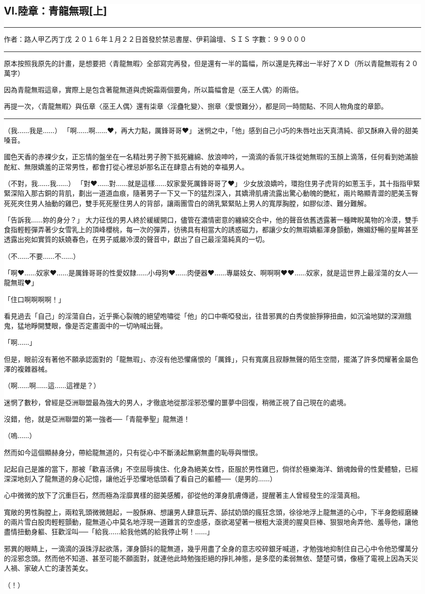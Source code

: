 ## VI.陸章：青龍無瑕[上]

--------------------------------------------------------------------

作者：路人甲乙丙丁戊
２０１６年１月２２日首發於禁忌書屋、伊莉論壇、ＳＩＳ
字數：９９０００

--------------------------------------------------------------------

原本按照我原先的計畫，是想要把〈青龍無暇〉全部寫完再發，但是還有一半的篇幅，所以還是先釋出一半好了ＸＤ（所以青龍無瑕有２０萬字）

因為青龍無瑕這章，實際上是包含著龍無道與虎婉霜兩個要角，所以篇幅會是〈巫王人偶〉的兩倍。

再提一次，〈青龍無暇〉與伍章〈巫王人偶〉還有柒章〈淫蠱牝變〉、捌章〈愛恨難分〉，都是同一時間點、不同人物角度的章節。

--------------------------------------------------------------------

（我……我是……） 「啊……啊……♥，再大力點，厲鋒哥哥♥」 迷惘之中，「他」感到自己小巧的朱唇吐出天真清純、卻又酥麻入骨的甜美嗓音。

國色天香的赤裸少女，正忘情的盤坐在一名精壯男子胯下抵死纏綿、放浪呻吟，一滴滴的香氛汗珠從她無瑕的玉顏上滴落，任何看到她滿臉酡紅、無限嬌羞的正常男性，都會打從心裡忌妒那名正在肆意占有她的幸福男人。

（不對，我……我……） 「對♥……對……就是這樣……奴家愛死厲鋒哥哥了♥」 少女放浪嬌吟，環抱住男子虎背的如蔥玉手，其十指指甲緊緊深陷入那古銅的背肌，劃出一道道血痕，隨著男子一下又一下的猛烈深入，其嬌滑肌膚流露出驚心動魄的艷紅，兩片略顯青澀的肥美玉臀死死夾住男人抽動的雞巴，雙手死死壓住男人的背部，讓兩團雪白的鴿乳緊緊貼上男人的寬厚胸膛，如膠似漆、難分難解。

「告訴我……妳的身分？」 大力征伐的男人終於緩緩開口，儘管在濃情密意的纏綿交合中，他的聲音依舊透露著一種睥睨萬物的冷漠，雙手食指輕輕彈弄著少女雪乳上的頂峰櫻桃，每一次的彈弄，彷彿具有相當大的誘惑磁力，都讓少女的無瑕嬌軀渾身顫動，嫵媚舒暢的星眸甚至透露出宛如實質的妖嬈春色，在男子威嚴冷漠的聲音中，獻出了自己最淫蕩純真的一切。

（不……不要……不……）

「啊♥……奴家♥……是厲鋒哥哥的性愛奴隸……小母狗♥……肉便器♥……專屬妓女、啊啊啊♥♥……奴家，就是這世界上最淫蕩的女人──龍無瑕♥」

「住口啊啊啊啊！」

看見過去「自己」的淫蕩自白，近乎撕心裂魄的絕望咆嘯從「他」的口中嘶啞發出，往昔邪異的白秀俊臉猙獰扭曲，如沉淪地獄的深淵餓鬼，猛地睜開雙眼，像是否定畫面中的一切吶喊出聲。

「啊……」

但是，眼前沒有著他不願承認面對的「龍無瑕」、亦沒有他恐懼痛恨的「厲鋒」，只有寬廣且寂靜無聲的陌生空間，擺滿了許多閃耀著金屬色澤的複雜器械。

（啊……啊……這……這裡是？）

迷惘了數秒，曾經是亞洲聯盟最為強大的男人，才徹底地從那淫邪恐懼的噩夢中回復，稍微正視了自己現在的處境。

沒錯，他，就是亞洲聯盟的第一強者──「青龍拳聖」龍無道！

（嗚……）

然而如今這個顯赫身分，帶給龍無道的，只有從心中不斷湧起無窮無盡的恥辱與憎恨。

記起自己是誰的當下，那被「歡喜活佛」不空屈辱擒住、化身為絕美女性，臣服於男性雞巴，倘徉於極樂海洋、銷魂蝕骨的性愛體驗，已經深深地刻入了龍無道的身心記憶，讓他近乎恐懼地低頭看了看自己的軀體──（是男的……）

心中微微的放下了沉重巨石，然而極為淫靡異樣的甜美感觸，卻從他的渾身肌膚傳遞，提醒著主人曾經發生的淫蕩真相。

寬敞的男性胸膛上，兩粒乳頭微微翹起，一股酥麻、想讓男人肆意玩弄、舔拭奶頭的瘋狂念頭，徐徐地浮上龍無道的心中，下半身飽經磨練的兩片雪白股肉輕輕顫動，龍無道心中莫名地浮現一道難言的空虛感，亟欲渴望著一根粗大滾燙的腥臭巨棒、狠狠地肏弄他、羞辱他，讓他盡情扭動身軀、狂歡淫叫──「給我……給我他媽的給我停止啊！……」

邪異的眼睛上，一滴滴的淚珠浮起欲落，渾身顫抖的龍無道，幾乎用盡了全身的意志咬碎銀牙喊道，才勉強地抑制住自己心中令他恐懼萬分的淫邪念頭。然而他不知道、甚至可能不願面對，就連他此時勉強拒絕的掙扎神態，是多麼的柔弱無依、楚楚可憐，像極了電視上因為天災人禍、家破人亡的淒苦美女。

（！）
